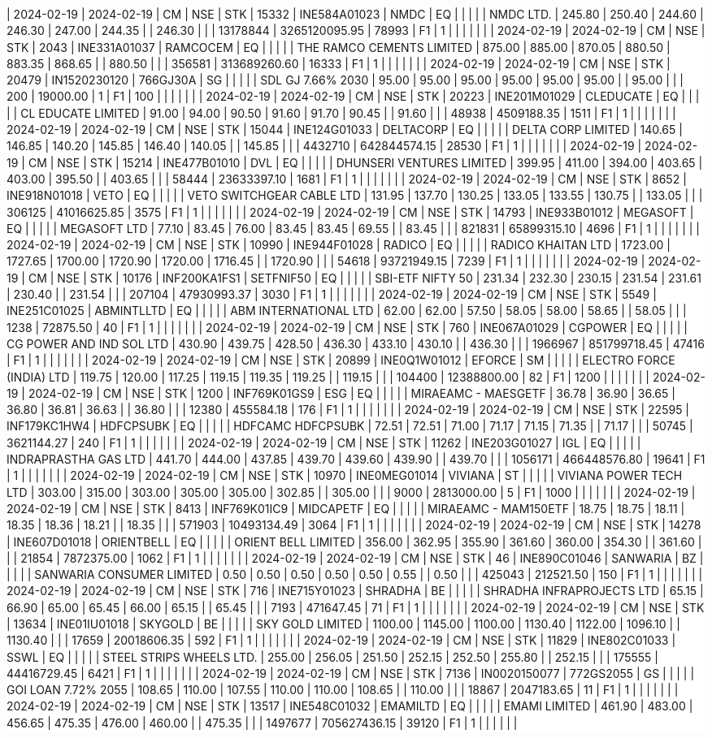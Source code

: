 | 2024-02-19 | 2024-02-19 | CM | NSE | STK | 15332 | INE584A01023 | NMDC | EQ |  |  |  |  | NMDC LTD. | 245.80 | 250.40 | 244.60 | 246.30 | 247.00 | 244.35 |  | 246.30 |  |  | 13178844 | 3265120095.95 | 78993 | F1 | 1 |  |  |  |  |  |
| 2024-02-19 | 2024-02-19 | CM | NSE | STK | 2043 | INE331A01037 | RAMCOCEM | EQ |  |  |  |  | THE RAMCO CEMENTS LIMITED | 875.00 | 885.00 | 870.05 | 880.50 | 883.35 | 868.65 |  | 880.50 |  |  | 356581 | 313689260.60 | 16333 | F1 | 1 |  |  |  |  |  |
| 2024-02-19 | 2024-02-19 | CM | NSE | STK | 20479 | IN1520230120 | 766GJ30A | SG |  |  |  |  | SDL GJ 7.66% 2030 | 95.00 | 95.00 | 95.00 | 95.00 | 95.00 | 95.00 |  | 95.00 |  |  | 200 | 19000.00 | 1 | F1 | 100 |  |  |  |  |  |
| 2024-02-19 | 2024-02-19 | CM | NSE | STK | 20223 | INE201M01029 | CLEDUCATE | EQ |  |  |  |  | CL EDUCATE LIMITED | 91.00 | 94.00 | 90.50 | 91.60 | 91.70 | 90.45 |  | 91.60 |  |  | 48938 | 4509188.35 | 1511 | F1 | 1 |  |  |  |  |  |
| 2024-02-19 | 2024-02-19 | CM | NSE | STK | 15044 | INE124G01033 | DELTACORP | EQ |  |  |  |  | DELTA CORP LIMITED | 140.65 | 146.85 | 140.20 | 145.85 | 146.40 | 140.05 |  | 145.85 |  |  | 4432710 | 642844574.15 | 28530 | F1 | 1 |  |  |  |  |  |
| 2024-02-19 | 2024-02-19 | CM | NSE | STK | 15214 | INE477B01010 | DVL | EQ |  |  |  |  | DHUNSERI VENTURES LIMITED | 399.95 | 411.00 | 394.00 | 403.65 | 403.00 | 395.50 |  | 403.65 |  |  | 58444 | 23633397.10 | 1681 | F1 | 1 |  |  |  |  |  |
| 2024-02-19 | 2024-02-19 | CM | NSE | STK | 8652 | INE918N01018 | VETO | EQ |  |  |  |  | VETO SWITCHGEAR CABLE LTD | 131.95 | 137.70 | 130.25 | 133.05 | 133.55 | 130.75 |  | 133.05 |  |  | 306125 | 41016625.85 | 3575 | F1 | 1 |  |  |  |  |  |
| 2024-02-19 | 2024-02-19 | CM | NSE | STK | 14793 | INE933B01012 | MEGASOFT | EQ |  |  |  |  | MEGASOFT LTD | 77.10 | 83.45 | 76.00 | 83.45 | 83.45 | 69.55 |  | 83.45 |  |  | 821831 | 65899315.10 | 4696 | F1 | 1 |  |  |  |  |  |
| 2024-02-19 | 2024-02-19 | CM | NSE | STK | 10990 | INE944F01028 | RADICO | EQ |  |  |  |  | RADICO KHAITAN LTD | 1723.00 | 1727.65 | 1700.00 | 1720.90 | 1720.00 | 1716.45 |  | 1720.90 |  |  | 54618 | 93721949.15 | 7239 | F1 | 1 |  |  |  |  |  |
| 2024-02-19 | 2024-02-19 | CM | NSE | STK | 10176 | INF200KA1FS1 | SETFNIF50 | EQ |  |  |  |  | SBI-ETF NIFTY 50 | 231.34 | 232.30 | 230.15 | 231.54 | 231.61 | 230.40 |  | 231.54 |  |  | 207104 | 47930993.37 | 3030 | F1 | 1 |  |  |  |  |  |
| 2024-02-19 | 2024-02-19 | CM | NSE | STK | 5549 | INE251C01025 | ABMINTLLTD | EQ |  |  |  |  | ABM INTERNATIONAL LTD | 62.00 | 62.00 | 57.50 | 58.05 | 58.00 | 58.65 |  | 58.05 |  |  | 1238 | 72875.50 | 40 | F1 | 1 |  |  |  |  |  |
| 2024-02-19 | 2024-02-19 | CM | NSE | STK | 760 | INE067A01029 | CGPOWER | EQ |  |  |  |  | CG POWER AND IND SOL LTD | 430.90 | 439.75 | 428.50 | 436.30 | 433.10 | 430.10 |  | 436.30 |  |  | 1966967 | 851799718.45 | 47416 | F1 | 1 |  |  |  |  |  |
| 2024-02-19 | 2024-02-19 | CM | NSE | STK | 20899 | INE0Q1W01012 | EFORCE | SM |  |  |  |  | ELECTRO FORCE (INDIA) LTD | 119.75 | 120.00 | 117.25 | 119.15 | 119.35 | 119.25 |  | 119.15 |  |  | 104400 | 12388800.00 | 82 | F1 | 1200 |  |  |  |  |  |
| 2024-02-19 | 2024-02-19 | CM | NSE | STK | 1200 | INF769K01GS9 | ESG | EQ |  |  |  |  | MIRAEAMC - MAESGETF | 36.78 | 36.90 | 36.65 | 36.80 | 36.81 | 36.63 |  | 36.80 |  |  | 12380 | 455584.18 | 176 | F1 | 1 |  |  |  |  |  |
| 2024-02-19 | 2024-02-19 | CM | NSE | STK | 22595 | INF179KC1HW4 | HDFCPSUBK | EQ |  |  |  |  | HDFCAMC HDFCPSUBK | 72.51 | 72.51 | 71.00 | 71.17 | 71.15 | 71.35 |  | 71.17 |  |  | 50745 | 3621144.27 | 240 | F1 | 1 |  |  |  |  |  |
| 2024-02-19 | 2024-02-19 | CM | NSE | STK | 11262 | INE203G01027 | IGL | EQ |  |  |  |  | INDRAPRASTHA GAS LTD | 441.70 | 444.00 | 437.85 | 439.70 | 439.60 | 439.90 |  | 439.70 |  |  | 1056171 | 466448576.80 | 19641 | F1 | 1 |  |  |  |  |  |
| 2024-02-19 | 2024-02-19 | CM | NSE | STK | 10970 | INE0MEG01014 | VIVIANA | ST |  |  |  |  | VIVIANA POWER TECH LTD | 303.00 | 315.00 | 303.00 | 305.00 | 305.00 | 302.85 |  | 305.00 |  |  | 9000 | 2813000.00 | 5 | F1 | 1000 |  |  |  |  |  |
| 2024-02-19 | 2024-02-19 | CM | NSE | STK | 8413 | INF769K01IC9 | MIDCAPETF | EQ |  |  |  |  | MIRAEAMC - MAM150ETF | 18.75 | 18.75 | 18.11 | 18.35 | 18.36 | 18.21 |  | 18.35 |  |  | 571903 | 10493134.49 | 3064 | F1 | 1 |  |  |  |  |  |
| 2024-02-19 | 2024-02-19 | CM | NSE | STK | 14278 | INE607D01018 | ORIENTBELL | EQ |  |  |  |  | ORIENT BELL LIMITED | 356.00 | 362.95 | 355.90 | 361.60 | 360.00 | 354.30 |  | 361.60 |  |  | 21854 | 7872375.00 | 1062 | F1 | 1 |  |  |  |  |  |
| 2024-02-19 | 2024-02-19 | CM | NSE | STK | 46 | INE890C01046 | SANWARIA | BZ |  |  |  |  | SANWARIA CONSUMER LIMITED | 0.50 | 0.50 | 0.50 | 0.50 | 0.50 | 0.55 |  | 0.50 |  |  | 425043 | 212521.50 | 150 | F1 | 1 |  |  |  |  |  |
| 2024-02-19 | 2024-02-19 | CM | NSE | STK | 716 | INE715Y01023 | SHRADHA | BE |  |  |  |  | SHRADHA INFRAPROJECTS LTD | 65.15 | 66.90 | 65.00 | 65.45 | 66.00 | 65.15 |  | 65.45 |  |  | 7193 | 471647.45 | 71 | F1 | 1 |  |  |  |  |  |
| 2024-02-19 | 2024-02-19 | CM | NSE | STK | 13634 | INE01IU01018 | SKYGOLD | BE |  |  |  |  | SKY GOLD LIMITED | 1100.00 | 1145.00 | 1100.00 | 1130.40 | 1122.00 | 1096.10 |  | 1130.40 |  |  | 17659 | 20018606.35 | 592 | F1 | 1 |  |  |  |  |  |
| 2024-02-19 | 2024-02-19 | CM | NSE | STK | 11829 | INE802C01033 | SSWL | EQ |  |  |  |  | STEEL STRIPS WHEELS LTD. | 255.00 | 256.05 | 251.50 | 252.15 | 252.50 | 255.80 |  | 252.15 |  |  | 175555 | 44416729.45 | 6421 | F1 | 1 |  |  |  |  |  |
| 2024-02-19 | 2024-02-19 | CM | NSE | STK | 7136 | IN0020150077 | 772GS2055 | GS |  |  |  |  | GOI LOAN 7.72% 2055 | 108.65 | 110.00 | 107.55 | 110.00 | 110.00 | 108.65 |  | 110.00 |  |  | 18867 | 2047183.65 | 11 | F1 | 1 |  |  |  |  |  |
| 2024-02-19 | 2024-02-19 | CM | NSE | STK | 13517 | INE548C01032 | EMAMILTD | EQ |  |  |  |  | EMAMI LIMITED | 461.90 | 483.00 | 456.65 | 475.35 | 476.00 | 460.00 |  | 475.35 |  |  | 1497677 | 705627436.15 | 39120 | F1 | 1 |  |  |  |  |  |